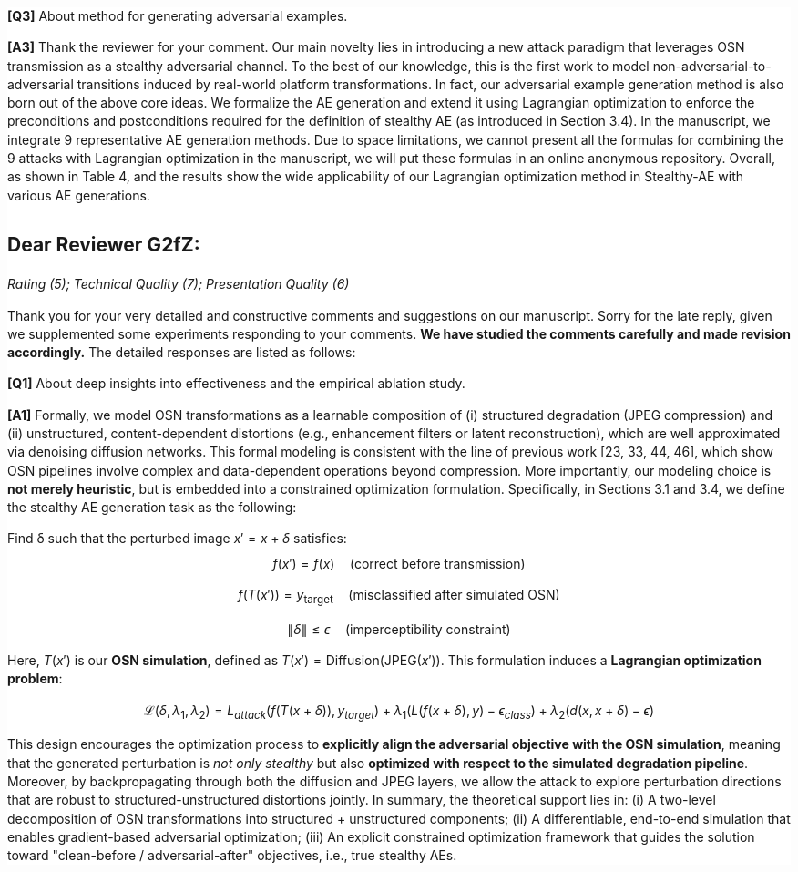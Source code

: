 
**[Q3]** About method for generating adversarial examples.

**[A3]** Thank the reviewer for your comment. Our main novelty lies in introducing a new attack paradigm that leverages OSN transmission as a stealthy adversarial channel. To the best of our knowledge, this is the first work to model non-adversarial-to-adversarial transitions induced by real-world platform transformations. In fact, our adversarial example generation method is also born out of the above core ideas. We formalize the AE generation and extend it using Lagrangian optimization to enforce the preconditions and postconditions required for the definition of stealthy AE (as introduced in Section 3.4). In the manuscript, we integrate 9 representative AE generation methods. Due to space limitations, we cannot present all the formulas for combining the 9 attacks with Lagrangian optimization in the manuscript, we will put these formulas in an online anonymous repository. Overall, as shown in Table 4, and the results show the wide applicability of our Lagrangian optimization method in Stealthy-AE with various AE generations. 

## Dear Reviewer G2fZ:
*Rating (5); Technical Quality (7); Presentation Quality (6)*

Thank you for your very detailed and constructive comments and suggestions on our manuscript. Sorry for the late reply, given we supplemented some experiments responding to your comments. **We have studied the comments carefully and made revision accordingly.** The detailed responses are listed as follows:

**[Q1]** About deep insights into effectiveness and the empirical ablation study.

**[A1]** Formally, we model OSN transformations as a learnable composition of (i) structured degradation (JPEG compression) and (ii) unstructured, content-dependent distortions (e.g., enhancement filters or latent reconstruction), which are well approximated via denoising diffusion networks. This formal modeling is consistent with the line of previous work [23, 33, 44, 46], which show OSN pipelines involve complex and data-dependent operations beyond compression. More importantly, our modeling choice is **not merely heuristic**, but is embedded into a constrained optimization formulation. Specifically, in Sections 3.1 and 3.4, we define the stealthy AE generation task as the following:

Find δ such that the perturbed image $x' = x + \delta$ satisfies:
$$
f(x') = f(x) \quad \text{(correct before transmission)}
$$

$$
f(T(x')) = y_{\text{target}} \quad \text{(misclassified after simulated OSN)}
$$

$$
\|\delta\| \leq \epsilon \quad \text{(imperceptibility constraint)}
$$

Here, $T(x')$ is our **OSN simulation**, defined as $T(x') = \text{Diffusion}(\text{JPEG}(x'))$. This formulation induces a **Lagrangian optimization problem**:

$$
\mathcal{L}(\delta, \lambda_1, \lambda_2) = L_{attack}(f(T(x + \delta)), y_{target}) + \lambda_1 (L(f(x + \delta), y) - \epsilon_{class}) + \lambda_2 (d(x, x + \delta) - \epsilon)
$$

This design encourages the optimization process to **explicitly align the adversarial objective with the OSN simulation**, meaning that the generated perturbation is *not only stealthy* but also **optimized with respect to the simulated degradation pipeline**. Moreover, by backpropagating through both the diffusion and JPEG layers, we allow the attack to explore perturbation directions that are robust to structured-unstructured distortions jointly. In summary, the theoretical support lies in: (i) A two-level decomposition of OSN transformations into structured + unstructured components; (ii) A differentiable, end-to-end simulation that enables gradient-based adversarial optimization; (iii) An explicit constrained optimization framework that guides the solution toward "clean-before / adversarial-after" objectives, i.e., true stealthy AEs.
